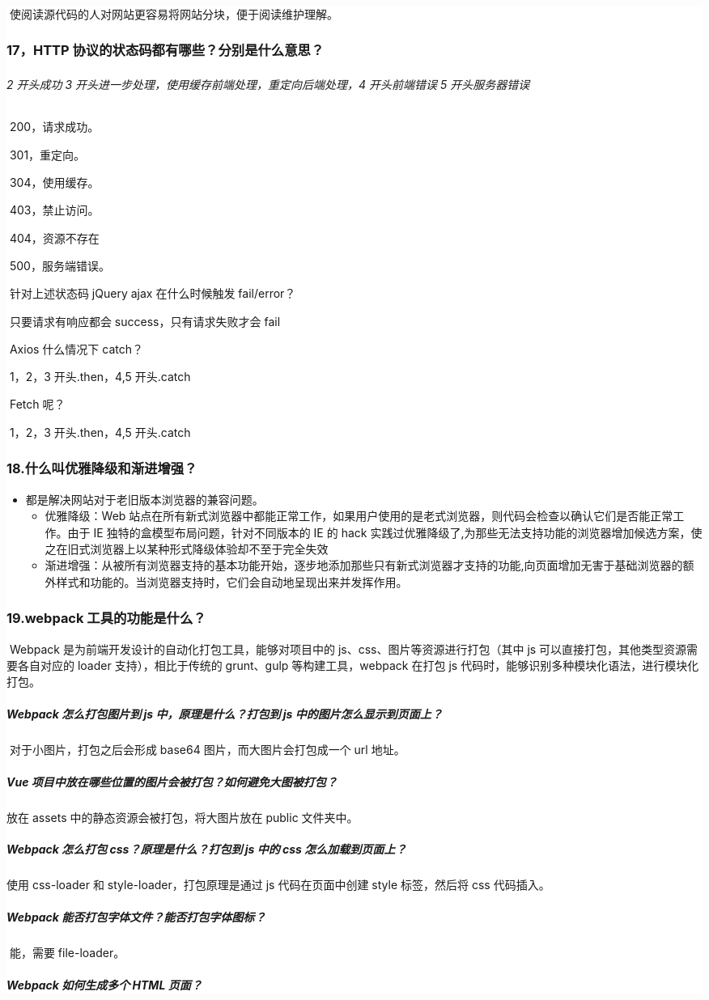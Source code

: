 ​ 使阅读源代码的人对网站更容易将网站分块，便于阅读维护理解。

### 17，HTTP 协议的状态码都有哪些？分别是什么意思？

###### 2 开头成功 3 开头进一步处理，使用缓存前端处理，重定向后端处理，4 开头前端错误 5 开头服务器错误

​ 200，请求成功。

​ 301，重定向。

​ 304，使用缓存。

​ 403，禁止访问。

​ 404，资源不存在

​ 500，服务端错误。

​ 针对上述状态码 jQuery ajax 在什么时候触发 fail/error？

​ 只要请求有响应都会 success，只有请求失败才会 fail

​ Axios 什么情况下 catch？

​ 1，2，3 开头.then，4,5 开头.catch

​ Fetch 呢？

​ 1，2，3 开头.then，4,5 开头.catch

### 18.什么叫优雅降级和渐进增强？

- 都是解决网站对于老旧版本浏览器的兼容问题。
  - 优雅降级：Web 站点在所有新式浏览器中都能正常工作，如果用户使用的是老式浏览器，则代码会检查以确认它们是否能正常工作。由于 IE 独特的盒模型布局问题，针对不同版本的 IE 的 hack 实践过优雅降级了,为那些无法支持功能的浏览器增加候选方案，使之在旧式浏览器上以某种形式降级体验却不至于完全失效
  - 渐进增强：从被所有浏览器支持的基本功能开始，逐步地添加那些只有新式浏览器才支持的功能,向页面增加无害于基础浏览器的额外样式和功能的。当浏览器支持时，它们会自动地呈现出来并发挥作用。

### 19.webpack 工具的功能是什么？

​ Webpack 是为前端开发设计的自动化打包工具，能够对项目中的 js、css、图片等资源进行打包（其中 js 可以直接打包，其他类型资源需要各自对应的 loader 支持），相比于传统的 grunt、gulp 等构建工具，webpack 在打包 js 代码时，能够识别多种模块化语法，进行模块化打包。

##### Webpack 怎么打包图片到 js 中，原理是什么？打包到 js 中的图片怎么显示到页面上？

​ 对于小图片，打包之后会形成 base64 图片，而大图片会打包成一个 url 地址。

##### Vue 项目中放在哪些位置的图片会被打包？如何避免大图被打包？

放在 assets 中的静态资源会被打包，将大图片放在 public 文件夹中。

##### Webpack 怎么打包 css？原理是什么？打包到 js 中的 css 怎么加载到页面上？

使用 css-loader 和 style-loader，打包原理是通过 js 代码在页面中创建 style 标签，然后将 css 代码插入。

##### Webpack 能否打包字体文件？能否打包字体图标？

​ 能，需要 file-loader。

##### Webpack 如何生成多个 HTML 页面？
